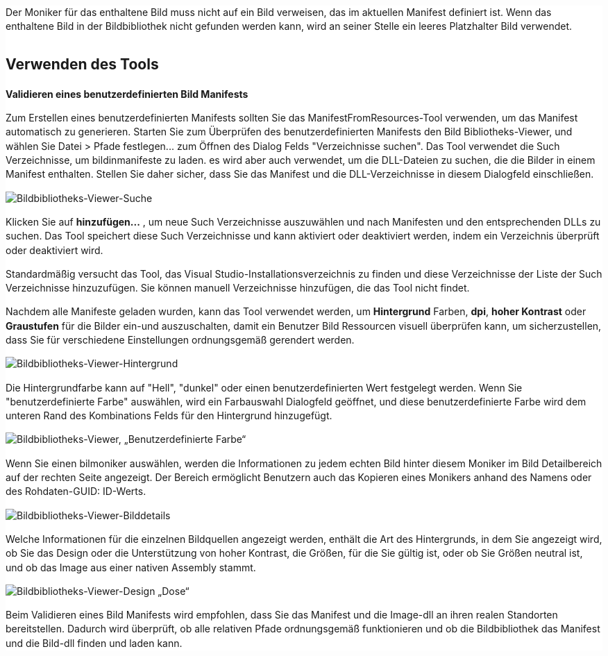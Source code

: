  Der Moniker für das enthaltene Bild muss nicht auf ein Bild verweisen, das im aktuellen Manifest definiert ist. Wenn das enthaltene Bild in der Bildbibliothek nicht gefunden werden kann, wird an seiner Stelle ein leeres Platzhalter Bild verwendet.

## <a name="how-to-use-the-tool"></a>Verwenden des Tools
 **Validieren eines benutzerdefinierten Bild Manifests**

 Zum Erstellen eines benutzerdefinierten Manifests sollten Sie das ManifestFromResources-Tool verwenden, um das Manifest automatisch zu generieren. Starten Sie zum Überprüfen des benutzerdefinierten Manifests den Bild Bibliotheks-Viewer, und wählen Sie Datei > Pfade festlegen... zum Öffnen des Dialog Felds "Verzeichnisse suchen". Das Tool verwendet die Such Verzeichnisse, um bildinmanifeste zu laden. es wird aber auch verwendet, um die DLL-Dateien zu suchen, die die Bilder in einem Manifest enthalten. Stellen Sie daher sicher, dass Sie das Manifest und die DLL-Verzeichnisse in diesem Dialogfeld einschließen.

 ![Bildbibliotheks-Viewer-Suche](../../extensibility/internals/media/image-library-viewer-search.png "Bildbibliotheks-Viewer-Suche")

 Klicken Sie auf **hinzufügen...** , um neue Such Verzeichnisse auszuwählen und nach Manifesten und den entsprechenden DLLs zu suchen. Das Tool speichert diese Such Verzeichnisse und kann aktiviert oder deaktiviert werden, indem ein Verzeichnis überprüft oder deaktiviert wird.

 Standardmäßig versucht das Tool, das Visual Studio-Installationsverzeichnis zu finden und diese Verzeichnisse der Liste der Such Verzeichnisse hinzuzufügen. Sie können manuell Verzeichnisse hinzufügen, die das Tool nicht findet.

 Nachdem alle Manifeste geladen wurden, kann das Tool verwendet werden, um **Hintergrund** Farben, **dpi**, **hoher Kontrast** oder **Graustufen** für die Bilder ein-und auszuschalten, damit ein Benutzer Bild Ressourcen visuell überprüfen kann, um sicherzustellen, dass Sie für verschiedene Einstellungen ordnungsgemäß gerendert werden.

 ![Bildbibliotheks-Viewer-Hintergrund](../../extensibility/internals/media/image-library-viewer-background.png "Bildbibliotheks-Viewer-Hintergrund")

 Die Hintergrundfarbe kann auf "Hell", "dunkel" oder einen benutzerdefinierten Wert festgelegt werden. Wenn Sie "benutzerdefinierte Farbe" auswählen, wird ein Farbauswahl Dialogfeld geöffnet, und diese benutzerdefinierte Farbe wird dem unteren Rand des Kombinations Felds für den Hintergrund hinzugefügt.

 ![Bildbibliotheks-Viewer, „Benutzerdefinierte Farbe“](../../extensibility/internals/media/image-library-viewer-custom-color.png "Bildbibliotheks-Viewer, „Benutzerdefinierte Farbe“")

 Wenn Sie einen bilmoniker auswählen, werden die Informationen zu jedem echten Bild hinter diesem Moniker im Bild Detailbereich auf der rechten Seite angezeigt. Der Bereich ermöglicht Benutzern auch das Kopieren eines Monikers anhand des Namens oder des Rohdaten-GUID: ID-Werts.

 ![Bildbibliotheks-Viewer-Bilddetails](../../extensibility/internals/media/image-library-viewer-image-details.png "Bildbibliotheks-Viewer-Bilddetails")

 Welche Informationen für die einzelnen Bildquellen angezeigt werden, enthält die Art des Hintergrunds, in dem Sie angezeigt wird, ob Sie das Design oder die Unterstützung von hoher Kontrast, die Größen, für die Sie gültig ist, oder ob Sie Größen neutral ist, und ob das Image aus einer nativen Assembly stammt.

 ![Bildbibliotheks-Viewer-Design „Dose“](../../extensibility/internals/media/image-library-viewer-can-theme.png "Bildbibliotheks-Viewer-Design „Dose“")

 Beim Validieren eines Bild Manifests wird empfohlen, dass Sie das Manifest und die Image-dll an ihren realen Standorten bereitstellen. Dadurch wird überprüft, ob alle relativen Pfade ordnungsgemäß funktionieren und ob die Bildbibliothek das Manifest und die Bild-dll finden und laden kann.

